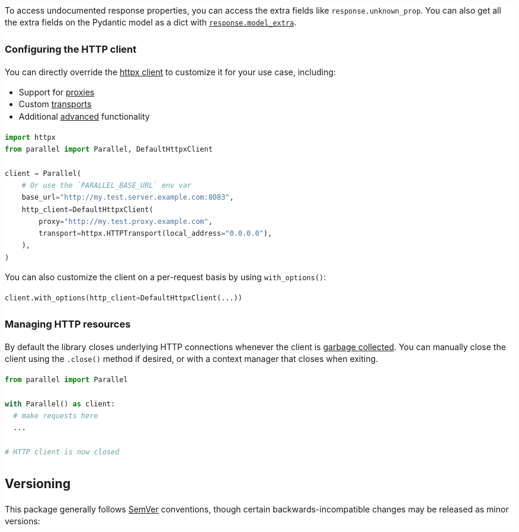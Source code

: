 To access undocumented response properties, you can access the extra fields like `response.unknown_prop`. You
can also get all the extra fields on the Pydantic model as a dict with
[`response.model_extra`](https://docs.pydantic.dev/latest/api/base_model/#pydantic.BaseModel.model_extra).

### Configuring the HTTP client

You can directly override the [httpx client](https://www.python-httpx.org/api/#client) to customize it for your use case, including:

- Support for [proxies](https://www.python-httpx.org/advanced/proxies/)
- Custom [transports](https://www.python-httpx.org/advanced/transports/)
- Additional [advanced](https://www.python-httpx.org/advanced/clients/) functionality

```python
import httpx
from parallel import Parallel, DefaultHttpxClient

client = Parallel(
    # Or use the `PARALLEL_BASE_URL` env var
    base_url="http://my.test.server.example.com:8083",
    http_client=DefaultHttpxClient(
        proxy="http://my.test.proxy.example.com",
        transport=httpx.HTTPTransport(local_address="0.0.0.0"),
    ),
)
```

You can also customize the client on a per-request basis by using `with_options()`:

```python
client.with_options(http_client=DefaultHttpxClient(...))
```

### Managing HTTP resources

By default the library closes underlying HTTP connections whenever the client is [garbage collected](https://docs.python.org/3/reference/datamodel.html#object.__del__). You can manually close the client using the `.close()` method if desired, or with a context manager that closes when exiting.

```py
from parallel import Parallel

with Parallel() as client:
  # make requests here
  ...

# HTTP client is now closed
```

## Versioning

This package generally follows [SemVer](https://semver.org/spec/v2.0.0.html) conventions, though certain backwards-incompatible changes may be released as minor versions:
